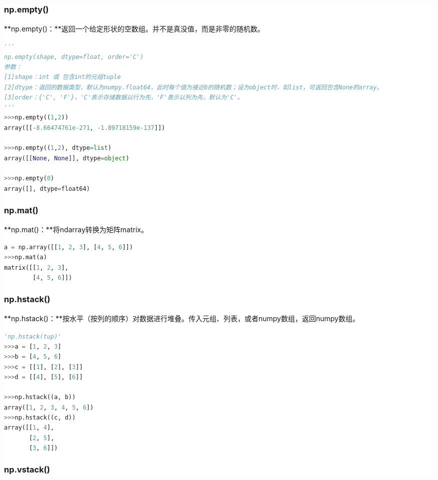 ### np.empty()

**np.empty()：**返回一个给定形状的空数组。并不是真没值，而是非零的随机数。

```python
'''
np.empty(shape, dtype=float, order='C')
参数：
[1]shape：int 或 包含int的元组tuple
[2]dtype：返回的数据类型，默认为numpy.float64，此时每个值为接近0的随机数；设为object时，如list，可返回包含None的array。
[3]order：{'C', 'F'}，'C'表示存储数据以行为先，'F'表示以列为先，默认为'C'。
'''
>>>np.empty((1,2))
array([[-8.66474761e-271, -1.89718159e-137]])

>>>np.empty((1,2), dtype=list)
array([[None, None]], dtype=object)

>>>np.empty(0)
array([], dtype=float64)
```

### np.mat()

**np.mat()：**将ndarray转换为矩阵matrix。

```python
a = np.array([[1, 2, 3], [4, 5, 6]])
>>>np.mat(a)
matrix([[1, 2, 3],
        [4, 5, 6]])
```

### np.hstack()

**np.hstack()：**按水平（按列的顺序）对数据进行堆叠。传入元组、列表，或者numpy数组，返回numpy数组。


```python
'np.hstack(tup)'
>>>a = [1, 2, 3]
>>>b = [4, 5, 6]
>>>c = [[1], [2], [3]]
>>>d = [[4], [5], [6]]

>>>np.hstack((a, b))
array([1, 2, 3, 4, 5, 6])
>>>np.hstack((c, d))
array([[1, 4],
       [2, 5],
       [3, 6]])
```

### np.vstack()
